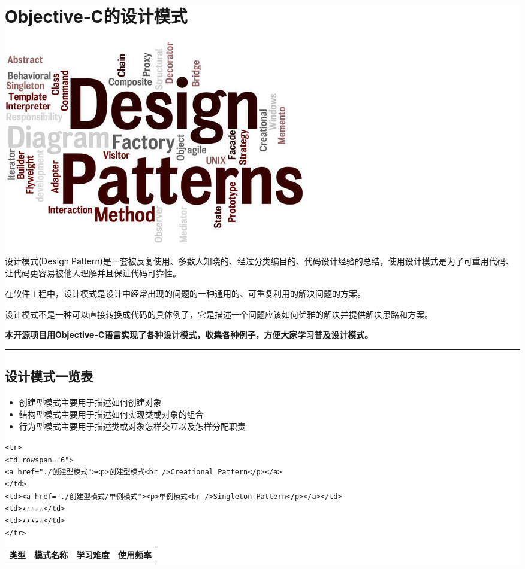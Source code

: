 Objective-C的设计模式
==============================

![designpatterns](./images/designpatterns.jpg)

设计模式(Design Pattern)是一套被反复使用、多数人知晓的、经过分类编目的、代码设计经验的总结，使用设计模式是为了可重用代码、让代码更容易被他人理解并且保证代码可靠性。

在软件工程中，设计模式是设计中经常出现的问题的一种通用的、可重复利用的解决问题的方案。

设计模式不是一种可以直接转换成代码的具体例子，它是描述一个问题应该如何优雅的解决并提供解决思路和方案。

**本开源项目用Objective-C语言实现了各种设计模式，收集各种例子，方便大家学习普及设计模式。**

---

## 设计模式一览表

- 创建型模式主要用于描述如何创建对象
- 结构型模式主要用于描述如何实现类或对象的组合
- 行为型模式主要用于描述类或对象怎样交互以及怎样分配职责

<table style="text-align:center">
    <tr>
    <th>类型</th>
    <th>模式名称</th>
    <th>学习难度</th>
    <th>使用频率</th>
    </tr>
    
    <tr>
    <td rowspan="6">
    <a href="./创建型模式"><p>创建型模式<br />Creational Pattern</p></a>
    </td>
    <td><a href="./创建型模式/单例模式"><p>单例模式<br />Singleton Pattern</p></a></td>
    <td>★☆☆☆☆</td>
    <td>★★★★☆</td>
    </tr>
    